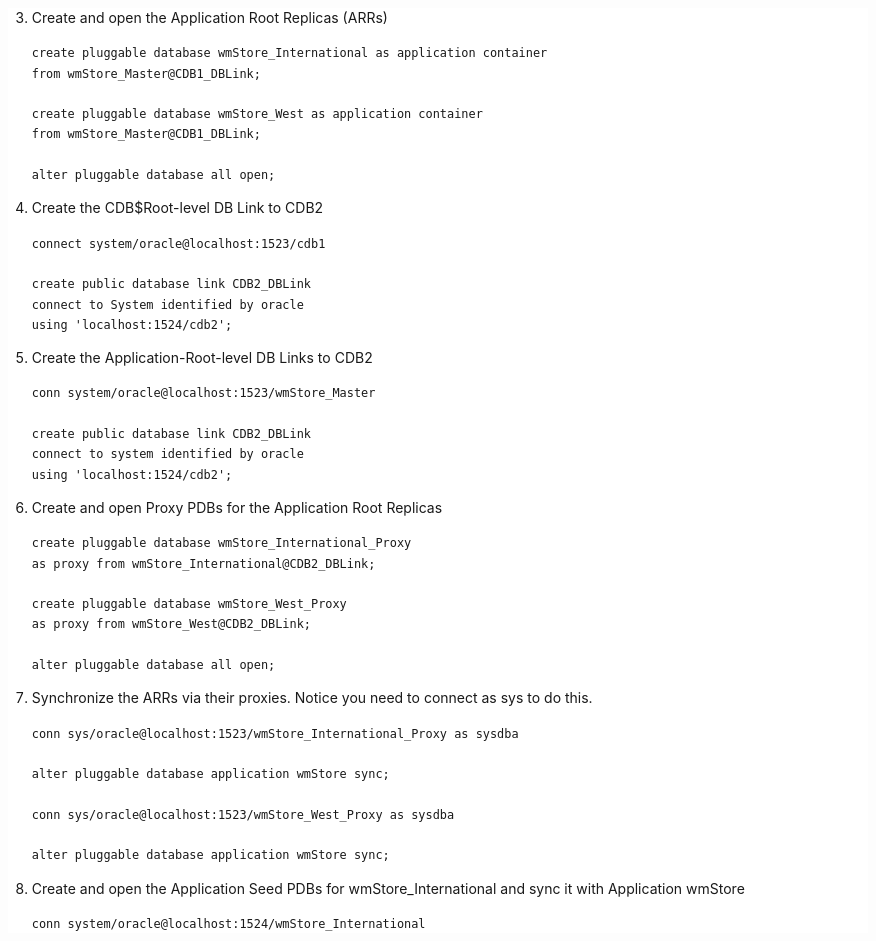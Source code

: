 3. Create and open the Application Root Replicas (ARRs)
    ````
    create pluggable database wmStore_International as application container
    from wmStore_Master@CDB1_DBLink;
   
    create pluggable database wmStore_West as application container
    from wmStore_Master@CDB1_DBLink;
   
    alter pluggable database all open;
    ````

4. Create the CDB$Root-level DB Link to CDB2

    ````
    connect system/oracle@localhost:1523/cdb1

    create public database link CDB2_DBLink 
    connect to System identified by oracle
    using 'localhost:1524/cdb2';
    ````

5. Create the Application-Root-level DB Links to CDB2 

    ````
    conn system/oracle@localhost:1523/wmStore_Master

    create public database link CDB2_DBLink 
    connect to system identified by oracle
    using 'localhost:1524/cdb2';
    ````

6. Create and open Proxy PDBs for the Application Root Replicas

    ````
    create pluggable database wmStore_International_Proxy
    as proxy from wmStore_International@CDB2_DBLink;

    create pluggable database wmStore_West_Proxy
    as proxy from wmStore_West@CDB2_DBLink;
    
    alter pluggable database all open;
    ````

7. Synchronize the ARRs via their proxies. Notice you need to connect as sys to do this.

    ````
    conn sys/oracle@localhost:1523/wmStore_International_Proxy as sysdba
        
    alter pluggable database application wmStore sync;

    conn sys/oracle@localhost:1523/wmStore_West_Proxy as sysdba

    alter pluggable database application wmStore sync;
    ````

8. Create and open the Application Seed PDBs for wmStore_International and sync it with Application wmStore

    ````
    conn system/oracle@localhost:1524/wmStore_International
